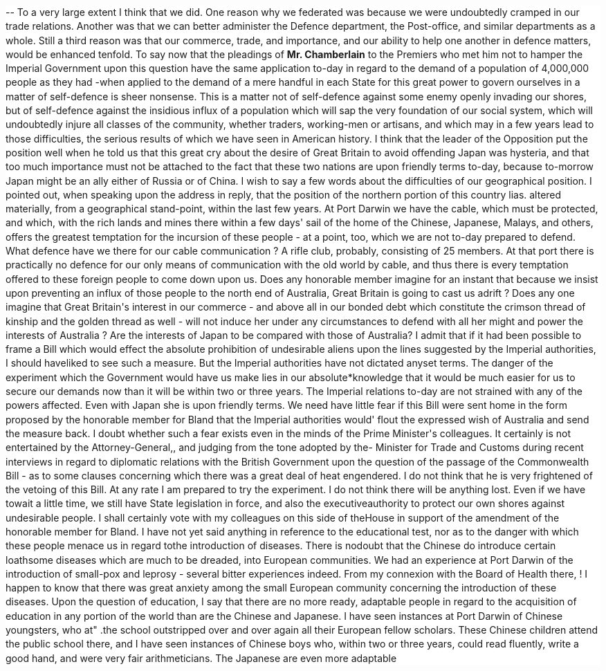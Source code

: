 -- To a very large extent I think that we did. One reason why we federated was because we were undoubtedly cramped in our trade relations. Another was that we can better administer the Defence department, the  Post-office, and  similar departments as a whole. Still a third reason was that our commerce, trade, and importance, and our ability to help one another in defence matters, would be enhanced tenfold. To say now that the pleadings of  **Mr. Chamberlain**  to the Premiers who met him not to hamper the Imperial Government upon this question have the same application to-day in regard to the demand of a population of 4,000,000 people as they had -when applied to the demand of a mere handful in each State for this great power to govern ourselves in a matter of self-defence is sheer nonsense. This is a matter not of self-defence against some enemy openly invading our shores, but of self-defence against the insidious influx of a population which will sap the very foundation of our social system, which will undoubtedly injure all classes of the community,  whether traders, working-men or artisans, and which may in a few years lead to those difficulties, the serious results of which we have seen in American history. I think that the leader of the Opposition put the position well when he told us that this great cry about the desire of Great Britain to avoid offending Japan was hysteria, and that too much importance must not be attached to the fact that these two nations are upon friendly terms to-day, because to-morrow Japan might be an ally either of Russia or of China. I wish to say a few words about the difficulties of our geographical position. I pointed out, when speaking upon the address in reply, that the position of the northern portion of this country lias. altered materially, from a geographical stand-point, within the last few years. At Port Darwin we have the cable, which must be protected, and which, with the rich lands and mines there within a few days' sail of the home of the Chinese, Japanese, Malays, and others, offers the greatest temptation for the incursion of these people - at a point, too, which we are not to-day prepared to defend. What defence have we there for our cable communication ? A rifle club, probably, consisting of 25 members. At that port there is practically no defence for our only means of communication with the old world by cable, and thus there is every temptation offered to these foreign people to come down upon us. Does any honorable member imagine for an instant that because we insist upon preventing an influx of those people to the north end of Australia, Great Britain is going to cast us adrift ? Does any one imagine that Great Britain's interest in our commerce - and above all in our bonded debt which constitute the crimson thread of kinship and the golden thread as well - will not induce her under any circumstances to defend with all her might and power the interests of Australia ? Are the interests of Japan to be compared with those of Australia? I admit that if it had been possible to frame a Bill which would effect the absolute prohibition of undesirable aliens upon the lines suggested by the Imperial authorities, I should haveliked to see such a measure. But the Imperial authorities have not dictated anyset terms. The danger of the experiment which the Government would have us make lies in our absolute*knowledge that it would be much easier for us to secure our demands now than it will be within two or three years. The Imperial relations to-day are not strained with any of the powers affected. Even with Japan she is upon friendly terms. We need have little fear if this Bill were sent home in the form proposed by the honorable member for Bland that the Imperial authorities would' flout the expressed wish of Australia and send the measure back. I doubt whether such a fear exists even in the minds of the Prime Minister's colleagues. It certainly is not entertained by the Attorney-General,, and judging from the tone adopted by the-  Minister for Trade and Customs during recent interviews in regard to diplomatic relations with the British Government upon the question of the passage of the Commonwealth Bill - as to some clauses concerning which there was a great deal of heat engendered. I do not think that he is very frightened of the vetoing of this Bill. At any rate I am prepared to try the experiment. I do not think there will be anything lost. Even if we have towait a little time, we still have State legislation in force, and also the executiveauthority to protect our own shores against undesirable people. I shall certainly vote with my colleagues on this side of theHouse in support of the amendment of the honorable member for Bland. I have not yet said anything in reference to the educational test, nor as to the danger with which these people menace us in regard tothe introduction of diseases. There is nodoubt that the Chinese do introduce certain loathsome diseases which are much to be dreaded, into European communities. We had an experience at Port Darwin of the introduction of small-pox and leprosy - several bitter experiences indeed. From my connexion with the Board of Health there, ! I happen to know that there was great anxiety among the small European community concerning the introduction of these diseases. Upon the question of education, I say that there are no more ready, adaptable people in regard to the acquisition of education in any portion of the world than are the Chinese and Japanese. I have seen instances at Port Darwin of Chinese youngsters, who at" .the school outstripped over and over again all their European fellow scholars. These Chinese children attend the public school there, and I have seen instances of Chinese boys who, within two or three years, could read fluently, write a good hand, and were very fair arithmeticians. The Japanese are even more adaptable
